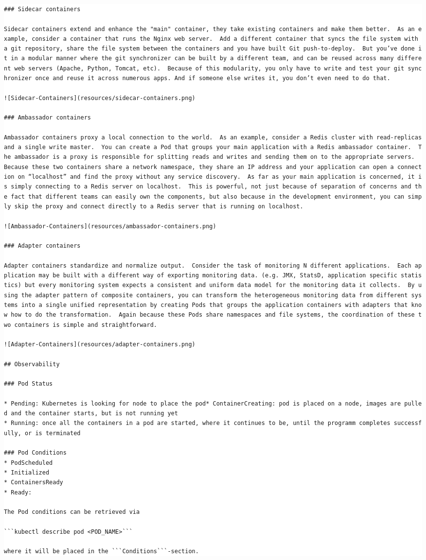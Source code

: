 ```
### Sidecar containers

Sidecar containers extend and enhance the "main" container, they take existing containers and make them better.  As an example, consider a container that runs the Nginx web server.  Add a different container that syncs the file system with a git repository, share the file system between the containers and you have built Git push-to-deploy.  But you’ve done it in a modular manner where the git synchronizer can be built by a different team, and can be reused across many different web servers (Apache, Python, Tomcat, etc).  Because of this modularity, you only have to write and test your git synchronizer once and reuse it across numerous apps. And if someone else writes it, you don’t even need to do that.

![Sidecar-Containers](resources/sidecar-containers.png)

### Ambassador containers

Ambassador containers proxy a local connection to the world.  As an example, consider a Redis cluster with read-replicas and a single write master.  You can create a Pod that groups your main application with a Redis ambassador container.  The ambassador is a proxy is responsible for splitting reads and writes and sending them on to the appropriate servers.  Because these two containers share a network namespace, they share an IP address and your application can open a connection on “localhost” and find the proxy without any service discovery.  As far as your main application is concerned, it is simply connecting to a Redis server on localhost.  This is powerful, not just because of separation of concerns and the fact that different teams can easily own the components, but also because in the development environment, you can simply skip the proxy and connect directly to a Redis server that is running on localhost.

![Ambassador-Containers](resources/ambassador-containers.png)

### Adapter containers

Adapter containers standardize and normalize output.  Consider the task of monitoring N different applications.  Each application may be built with a different way of exporting monitoring data. (e.g. JMX, StatsD, application specific statistics) but every monitoring system expects a consistent and uniform data model for the monitoring data it collects.  By using the adapter pattern of composite containers, you can transform the heterogeneous monitoring data from different systems into a single unified representation by creating Pods that groups the application containers with adapters that know how to do the transformation.  Again because these Pods share namespaces and file systems, the coordination of these two containers is simple and straightforward.

![Adapter-Containers](resources/adapter-containers.png)

## Observability

### Pod Status

* Pending: Kubernetes is looking for node to place the pod* ContainerCreating: pod is placed on a node, images are pulled and the container starts, but is not running yet
* Running: once all the containers in a pod are started, where it continues to be, until the programm completes successfully, or is terminated

### Pod Conditions
* PodScheduled
* Initialized
* ContainersReady
* Ready: 

The Pod conditions can be retrieved via

```kubectl describe pod <POD_NAME>```

where it will be placed in the ```Conditions```-section.

```